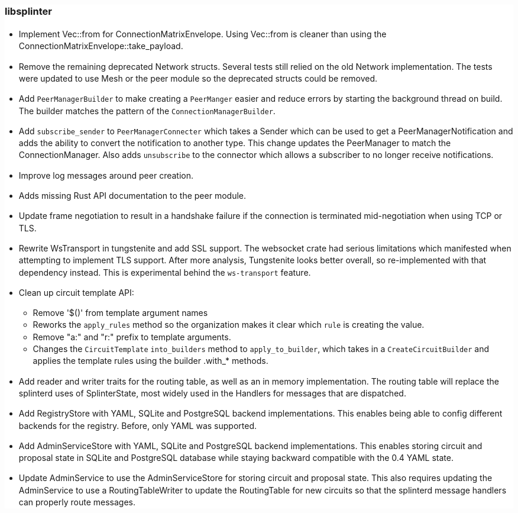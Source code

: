 ### libsplinter
* Implement Vec::from for ConnectionMatrixEnvelope. Using Vec::from is cleaner
  than using the  ConnectionMatrixEnvelope::take_payload.

* Remove the remaining deprecated Network structs. Several tests still relied
  on the old Network implementation. The tests were updated to use Mesh or the
  peer module so the deprecated structs could be removed.

*  Add `PeerManagerBuilder` to make creating a `PeerManger` easier and reduce
  errors by starting the background thread on build. The builder matches the
  pattern of the `ConnectionManagerBuilder`.

* Add `subscribe_sender`  to  `PeerManagerConnecter` which takes a Sender<T>
  which can be used to get a PeerManagerNotification and adds the ability to
  convert the notification to another type. This change updates the PeerManager
  to match the ConnectionManager. Also adds `unsubscribe` to the connector
  which allows a subscriber to no longer receive notifications.

* Improve log messages around peer creation.

* Adds missing Rust API documentation to the peer module.

* Update frame negotiation to result in a handshake failure if the connection is
  terminated mid-negotiation when using TCP or TLS.

* Rewrite WsTransport in tungstenite and add SSL support. The websocket crate
  had serious limitations which manifested when attempting to implement TLS
  support. After more analysis, Tungstenite looks better overall, so
  re-implemented with that dependency instead. This is experimental behind the
  `ws-transport` feature.

* Clean up circuit template API:
  - Remove '$()' from template argument names
  - Reworks the `apply_rules` method so the organization makes it clear
    which `rule` is creating the value.
  - Remove "a:" and "r:" prefix to template arguments.
  - Changes the `CircuitTemplate` `into_builders` method to `apply_to_builder`,
    which takes in a `CreateCircuitBuilder` and applies the template rules using
    the builder .with_* methods.

* Add reader and writer traits for the routing table, as well as an in memory
  implementation. The routing table will replace the splinterd uses of
  SplinterState, most widely used in the Handlers for messages that are
  dispatched.

* Add RegistryStore with YAML, SQLite and PostgreSQL backend implementations.
  This enables being able to config different backends for the registry. Before,
  only YAML was supported.

* Add AdminServiceStore with YAML, SQLite and PostgreSQL backend
  implementations. This enables storing circuit and proposal state in SQLite and
  PostgreSQL database while staying backward compatible with the 0.4 YAML state.

* Update AdminService to use the AdminServiceStore for storing circuit and
  proposal state. This also requires updating the AdminService to use a
  RoutingTableWriter to update the RoutingTable for new circuits so that the
  splinterd message handlers can properly route messages.
